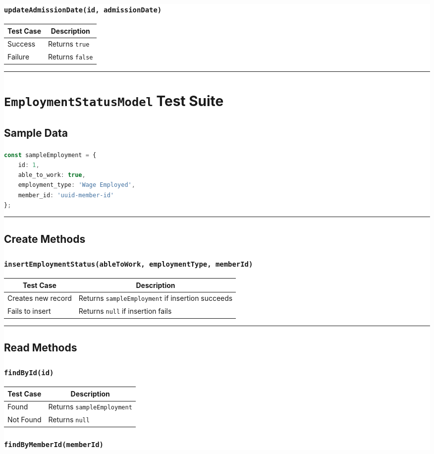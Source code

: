 ### `updateAdmissionDate(id, admissionDate)`

| Test Case | Description |
|-----------|-------------|
| Success | Returns `true` |
| Failure | Returns `false` |

---

# `EmploymentStatusModel` Test Suite

## Sample Data

```ts
const sampleEmployment = {
    id: 1,
    able_to_work: true,
    employment_type: 'Wage Employed',
    member_id: 'uuid-member-id'
};
```

---

## Create Methods

### `insertEmploymentStatus(ableToWork, employmentType, memberId)`

| Test Case | Description |
|-----------|-------------|
| Creates new record | Returns `sampleEmployment` if insertion succeeds |
| Fails to insert | Returns `null` if insertion fails |

---

## Read Methods

### `findById(id)`

| Test Case | Description |
|-----------|-------------|
| Found | Returns `sampleEmployment` |
| Not Found | Returns `null` |

### `findByMemberId(memberId)`
